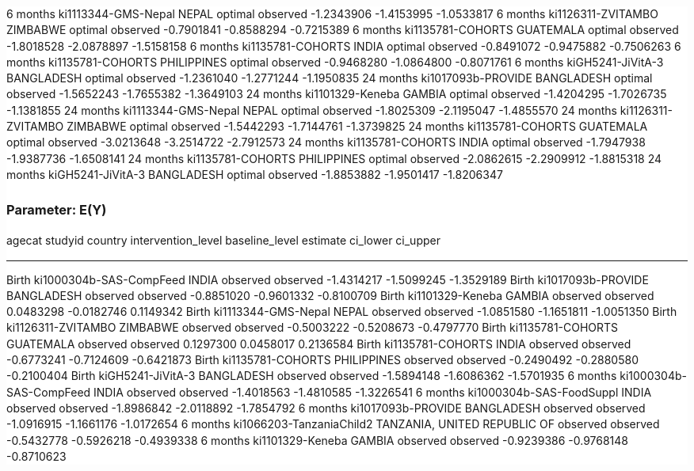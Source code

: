 6 months    ki1113344-GMS-Nepal        NEPAL                          optimal              observed          -1.2343906   -1.4153995   -1.0533817
6 months    ki1126311-ZVITAMBO         ZIMBABWE                       optimal              observed          -0.7901841   -0.8588294   -0.7215389
6 months    ki1135781-COHORTS          GUATEMALA                      optimal              observed          -1.8018528   -2.0878897   -1.5158158
6 months    ki1135781-COHORTS          INDIA                          optimal              observed          -0.8491072   -0.9475882   -0.7506263
6 months    ki1135781-COHORTS          PHILIPPINES                    optimal              observed          -0.9468280   -1.0864800   -0.8071761
6 months    kiGH5241-JiVitA-3          BANGLADESH                     optimal              observed          -1.2361040   -1.2771244   -1.1950835
24 months   ki1017093b-PROVIDE         BANGLADESH                     optimal              observed          -1.5652243   -1.7655382   -1.3649103
24 months   ki1101329-Keneba           GAMBIA                         optimal              observed          -1.4204295   -1.7026735   -1.1381855
24 months   ki1113344-GMS-Nepal        NEPAL                          optimal              observed          -1.8025309   -2.1195047   -1.4855570
24 months   ki1126311-ZVITAMBO         ZIMBABWE                       optimal              observed          -1.5442293   -1.7144761   -1.3739825
24 months   ki1135781-COHORTS          GUATEMALA                      optimal              observed          -3.0213648   -3.2514722   -2.7912573
24 months   ki1135781-COHORTS          INDIA                          optimal              observed          -1.7947938   -1.9387736   -1.6508141
24 months   ki1135781-COHORTS          PHILIPPINES                    optimal              observed          -2.0862615   -2.2909912   -1.8815318
24 months   kiGH5241-JiVitA-3          BANGLADESH                     optimal              observed          -1.8853882   -1.9501417   -1.8206347


### Parameter: E(Y)


agecat      studyid                    country                        intervention_level   baseline_level      estimate     ci_lower     ci_upper
----------  -------------------------  -----------------------------  -------------------  ---------------  -----------  -----------  -----------
Birth       ki1000304b-SAS-CompFeed    INDIA                          observed             observed          -1.4314217   -1.5099245   -1.3529189
Birth       ki1017093b-PROVIDE         BANGLADESH                     observed             observed          -0.8851020   -0.9601332   -0.8100709
Birth       ki1101329-Keneba           GAMBIA                         observed             observed           0.0483298   -0.0182746    0.1149342
Birth       ki1113344-GMS-Nepal        NEPAL                          observed             observed          -1.0851580   -1.1651811   -1.0051350
Birth       ki1126311-ZVITAMBO         ZIMBABWE                       observed             observed          -0.5003222   -0.5208673   -0.4797770
Birth       ki1135781-COHORTS          GUATEMALA                      observed             observed           0.1297300    0.0458017    0.2136584
Birth       ki1135781-COHORTS          INDIA                          observed             observed          -0.6773241   -0.7124609   -0.6421873
Birth       ki1135781-COHORTS          PHILIPPINES                    observed             observed          -0.2490492   -0.2880580   -0.2100404
Birth       kiGH5241-JiVitA-3          BANGLADESH                     observed             observed          -1.5894148   -1.6086362   -1.5701935
6 months    ki1000304b-SAS-CompFeed    INDIA                          observed             observed          -1.4018563   -1.4810585   -1.3226541
6 months    ki1000304b-SAS-FoodSuppl   INDIA                          observed             observed          -1.8986842   -2.0118892   -1.7854792
6 months    ki1017093b-PROVIDE         BANGLADESH                     observed             observed          -1.0916915   -1.1661176   -1.0172654
6 months    ki1066203-TanzaniaChild2   TANZANIA, UNITED REPUBLIC OF   observed             observed          -0.5432778   -0.5926218   -0.4939338
6 months    ki1101329-Keneba           GAMBIA                         observed             observed          -0.9239386   -0.9768148   -0.8710623